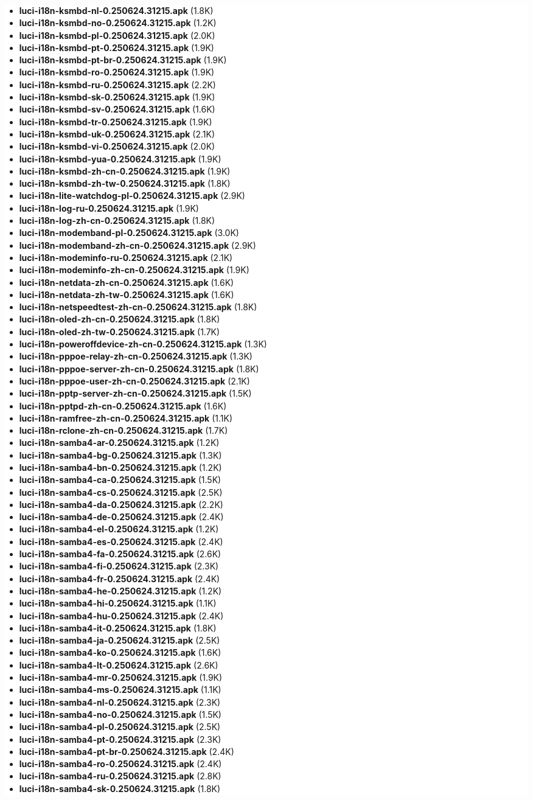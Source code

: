 - **luci-i18n-ksmbd-nl-0.250624.31215.apk** (1.8K)
- **luci-i18n-ksmbd-no-0.250624.31215.apk** (1.2K)
- **luci-i18n-ksmbd-pl-0.250624.31215.apk** (2.0K)
- **luci-i18n-ksmbd-pt-0.250624.31215.apk** (1.9K)
- **luci-i18n-ksmbd-pt-br-0.250624.31215.apk** (1.9K)
- **luci-i18n-ksmbd-ro-0.250624.31215.apk** (1.9K)
- **luci-i18n-ksmbd-ru-0.250624.31215.apk** (2.2K)
- **luci-i18n-ksmbd-sk-0.250624.31215.apk** (1.9K)
- **luci-i18n-ksmbd-sv-0.250624.31215.apk** (1.6K)
- **luci-i18n-ksmbd-tr-0.250624.31215.apk** (1.9K)
- **luci-i18n-ksmbd-uk-0.250624.31215.apk** (2.1K)
- **luci-i18n-ksmbd-vi-0.250624.31215.apk** (2.0K)
- **luci-i18n-ksmbd-yua-0.250624.31215.apk** (1.9K)
- **luci-i18n-ksmbd-zh-cn-0.250624.31215.apk** (1.9K)
- **luci-i18n-ksmbd-zh-tw-0.250624.31215.apk** (1.8K)
- **luci-i18n-lite-watchdog-pl-0.250624.31215.apk** (2.9K)
- **luci-i18n-log-ru-0.250624.31215.apk** (1.9K)
- **luci-i18n-log-zh-cn-0.250624.31215.apk** (1.8K)
- **luci-i18n-modemband-pl-0.250624.31215.apk** (3.0K)
- **luci-i18n-modemband-zh-cn-0.250624.31215.apk** (2.9K)
- **luci-i18n-modeminfo-ru-0.250624.31215.apk** (2.1K)
- **luci-i18n-modeminfo-zh-cn-0.250624.31215.apk** (1.9K)
- **luci-i18n-netdata-zh-cn-0.250624.31215.apk** (1.6K)
- **luci-i18n-netdata-zh-tw-0.250624.31215.apk** (1.6K)
- **luci-i18n-netspeedtest-zh-cn-0.250624.31215.apk** (1.8K)
- **luci-i18n-oled-zh-cn-0.250624.31215.apk** (1.8K)
- **luci-i18n-oled-zh-tw-0.250624.31215.apk** (1.7K)
- **luci-i18n-poweroffdevice-zh-cn-0.250624.31215.apk** (1.3K)
- **luci-i18n-pppoe-relay-zh-cn-0.250624.31215.apk** (1.3K)
- **luci-i18n-pppoe-server-zh-cn-0.250624.31215.apk** (1.8K)
- **luci-i18n-pppoe-user-zh-cn-0.250624.31215.apk** (2.1K)
- **luci-i18n-pptp-server-zh-cn-0.250624.31215.apk** (1.5K)
- **luci-i18n-pptpd-zh-cn-0.250624.31215.apk** (1.6K)
- **luci-i18n-ramfree-zh-cn-0.250624.31215.apk** (1.1K)
- **luci-i18n-rclone-zh-cn-0.250624.31215.apk** (1.7K)
- **luci-i18n-samba4-ar-0.250624.31215.apk** (1.2K)
- **luci-i18n-samba4-bg-0.250624.31215.apk** (1.3K)
- **luci-i18n-samba4-bn-0.250624.31215.apk** (1.2K)
- **luci-i18n-samba4-ca-0.250624.31215.apk** (1.5K)
- **luci-i18n-samba4-cs-0.250624.31215.apk** (2.5K)
- **luci-i18n-samba4-da-0.250624.31215.apk** (2.2K)
- **luci-i18n-samba4-de-0.250624.31215.apk** (2.4K)
- **luci-i18n-samba4-el-0.250624.31215.apk** (1.2K)
- **luci-i18n-samba4-es-0.250624.31215.apk** (2.4K)
- **luci-i18n-samba4-fa-0.250624.31215.apk** (2.6K)
- **luci-i18n-samba4-fi-0.250624.31215.apk** (2.3K)
- **luci-i18n-samba4-fr-0.250624.31215.apk** (2.4K)
- **luci-i18n-samba4-he-0.250624.31215.apk** (1.2K)
- **luci-i18n-samba4-hi-0.250624.31215.apk** (1.1K)
- **luci-i18n-samba4-hu-0.250624.31215.apk** (2.4K)
- **luci-i18n-samba4-it-0.250624.31215.apk** (1.8K)
- **luci-i18n-samba4-ja-0.250624.31215.apk** (2.5K)
- **luci-i18n-samba4-ko-0.250624.31215.apk** (1.6K)
- **luci-i18n-samba4-lt-0.250624.31215.apk** (2.6K)
- **luci-i18n-samba4-mr-0.250624.31215.apk** (1.9K)
- **luci-i18n-samba4-ms-0.250624.31215.apk** (1.1K)
- **luci-i18n-samba4-nl-0.250624.31215.apk** (2.3K)
- **luci-i18n-samba4-no-0.250624.31215.apk** (1.5K)
- **luci-i18n-samba4-pl-0.250624.31215.apk** (2.5K)
- **luci-i18n-samba4-pt-0.250624.31215.apk** (2.3K)
- **luci-i18n-samba4-pt-br-0.250624.31215.apk** (2.4K)
- **luci-i18n-samba4-ro-0.250624.31215.apk** (2.4K)
- **luci-i18n-samba4-ru-0.250624.31215.apk** (2.8K)
- **luci-i18n-samba4-sk-0.250624.31215.apk** (1.8K)